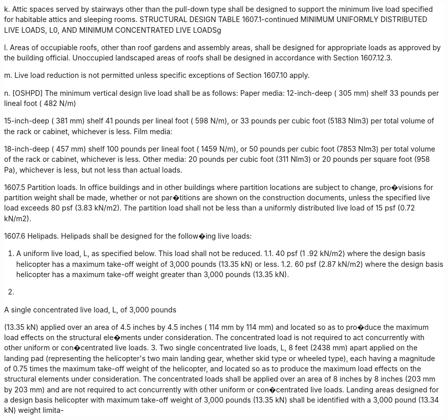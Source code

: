 k. Attic spaces served by stairways other than the pull-down type shall be designed to support the minimum live load specified for habitable attics and sleeping rooms.
STRUCTURAL DESIGN
TABLE 1607.1-continued
MINIMUM UNIFORMLY DISTRIBUTED LIVE LOADS, L0, AND
MINIMUM CONCENTRATED LIVE LOADSg

l.
Areas of occupiable roofs, other than roof gardens and assembly areas, shall be designed for appropriate loads as approved by the building official. Unoccupied landscaped areas of roofs shall be designed in accordance with Section 1607.12.3.

m.
Live load reduction is not permitted unless specific exceptions of Section 1607.10 apply.


n. [OSHPD] The minimum vertical design live load shall be as follows:
Paper media:
12-inch-deep ( 305 mm) shelf 33 pounds per lineal foot ( 482 N/m)

15-inch-deep ( 381 mm) shelf 41 pounds per lineal foot ( 598 N/m), or
33 pounds per cubic foot (5183 Nlm3) per total volume of the rack or
cabinet, whichever is less.
Film media:

18-inch-deep ( 457 mm) shelf 100 pounds per lineal foot ( 1459 N/m), or
50 pounds per cubic foot (7853 Nlm3) per total volume of the rack or
cabinet, whichever is less. Other media: 20 pounds per cubic foot (311 Nlm3) or 20 pounds per square foot (958 Pa), whichever is less, but not less than actual loads.

1607.5 Partition loads. In office buildings and in other buildings where partition locations are subject to change, pro�visions for partition weight shall be made, whether or not par�titions are shown on the construction documents, unless the specified live load exceeds 80 psf (3.83 kN/m2). The partition load shall not be less than a uniformly distributed live load of 15 psf (0.72 kN/m2).

1607.6 Helipads. Helipads shall be designed for the follow�ing live loads:
1. A uniform live load, L, as specified below. This load shall not be reduced.
1.1. 40 psf (1 .92 kN/m2) where the design basis helicopter has a maximum take-off weight of 3,000 pounds (13.35 kN) or less.
1.2.
60 psf (2.87 kN/m2) where the design basis helicopter has a maximum take-off weight greater than 3,000 pounds (13.35 kN).

2.
A single concentrated live load, L, of 3,000 pounds


(13.35 kN) applied over an area of 4.5 inches by 4.5 inches ( 114 mm by 114 mm) and located so as to pro�duce the maximum load effects on the structural ele�ments under consideration. The concentrated load is not required to act concurrently with other uniform or con�centrated live loads.
3. Two single concentrated live 	loads, L, 8 feet (2438 mm) apart applied on the landing pad (representing the helicopter's two main landing gear, whether skid type or wheeled type), each having a magnitude of 0.75 times the maximum take-off weight of the helicopter, and located so as to produce the maximum load effects on the structural elements under consideration. The concentrated loads shall be applied over an area of 8 inches by 8 inches (203 mm by 203 mm) and are not required to act concurrently with other uniform or con�centrated live loads.
Landing areas designed for a design basis helicopter with maximum take-off weight of 3,000 pounds (13.35 kN) shall be identified with a 3,000 pound (13.34 kN) weight limita-

